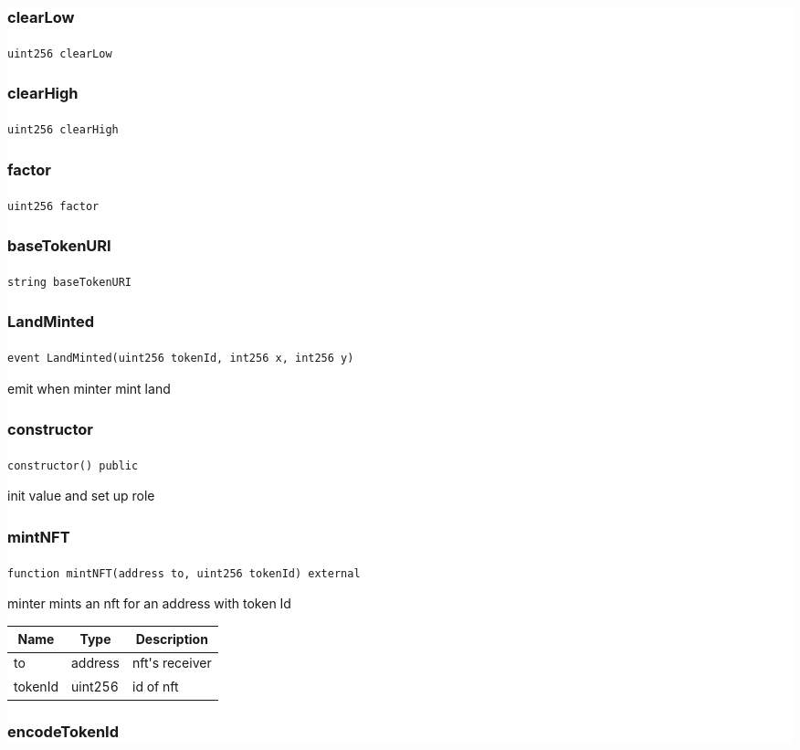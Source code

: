 ### clearLow

```solidity
uint256 clearLow
```

### clearHigh

```solidity
uint256 clearHigh
```

### factor

```solidity
uint256 factor
```

### baseTokenURI

```solidity
string baseTokenURI
```

### LandMinted

```solidity
event LandMinted(uint256 tokenId, int256 x, int256 y)
```

emit when minter mint land

### constructor

```solidity
constructor() public
```

init value and set up role

### mintNFT

```solidity
function mintNFT(address to, uint256 tokenId) external
```

minter mints an nft for an address with token Id

| Name | Type | Description |
| ---- | ---- | ----------- |
| to | address | nft's receiver |
| tokenId | uint256 | id of nft |

### encodeTokenId
